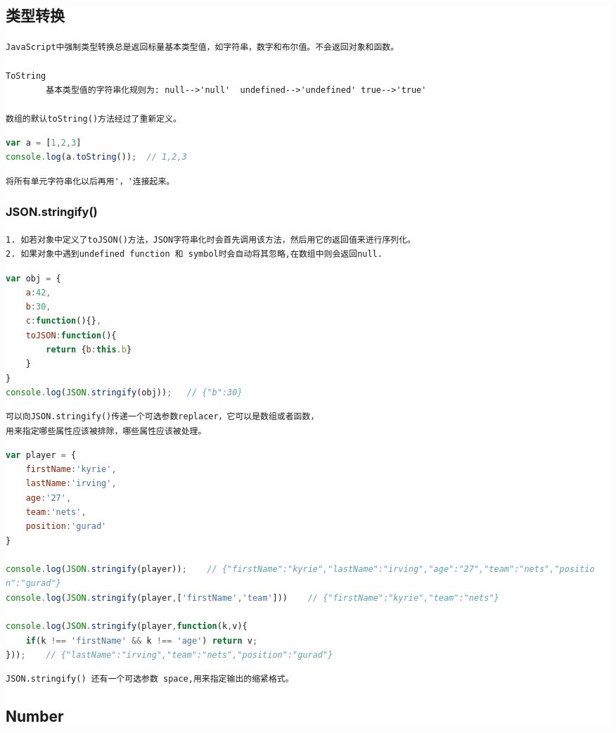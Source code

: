 ## 类型转换

	JavaScript中强制类型转换总是返回标量基本类型值，如字符串，数字和布尔值。不会返回对象和函数。
	
	ToString
			基本类型值的字符串化规则为: null-->'null'  undefined-->'undefined' true-->'true'
			
	数组的默认toString()方法经过了重新定义。
```js
var a = [1,2,3]
console.log(a.toString());  // 1,2,3
```
	将所有单元字符串化以后再用'，'连接起来。
    
    
### JSON.stringify()

	1. 如若对象中定义了toJSON()方法，JSON字符串化时会首先调用该方法，然后用它的返回值来进行序列化。
	2. 如果对象中遇到undefined function 和 symbol时会自动将其忽略,在数组中则会返回null.
```js
var obj = {
	a:42,
	b:30,
	c:function(){},
	toJSON:function(){
		return {b:this.b}
	}
}
console.log(JSON.stringify(obj));   // {"b":30}
```
	可以向JSON.stringify()传递一个可选参数replacer，它可以是数组或者函数，
	用来指定哪些属性应该被排除，哪些属性应该被处理。
```js
var player = {
	firstName:'kyrie',
	lastName:'irving',
	age:'27',
	team:'nets',
	position:'gurad'
}

console.log(JSON.stringify(player));    // {"firstName":"kyrie","lastName":"irving","age":"27","team":"nets","position":"gurad"}
console.log(JSON.stringify(player,['firstName','team']))    // {"firstName":"kyrie","team":"nets"}

console.log(JSON.stringify(player,function(k,v){
    if(k !== 'firstName' && k !== 'age') return v;
}));    // {"lastName":"irving","team":"nets","position":"gurad"}
```
    
	JSON.stringify() 还有一个可选参数 space,用来指定输出的缩紧格式。
  
## Number
    